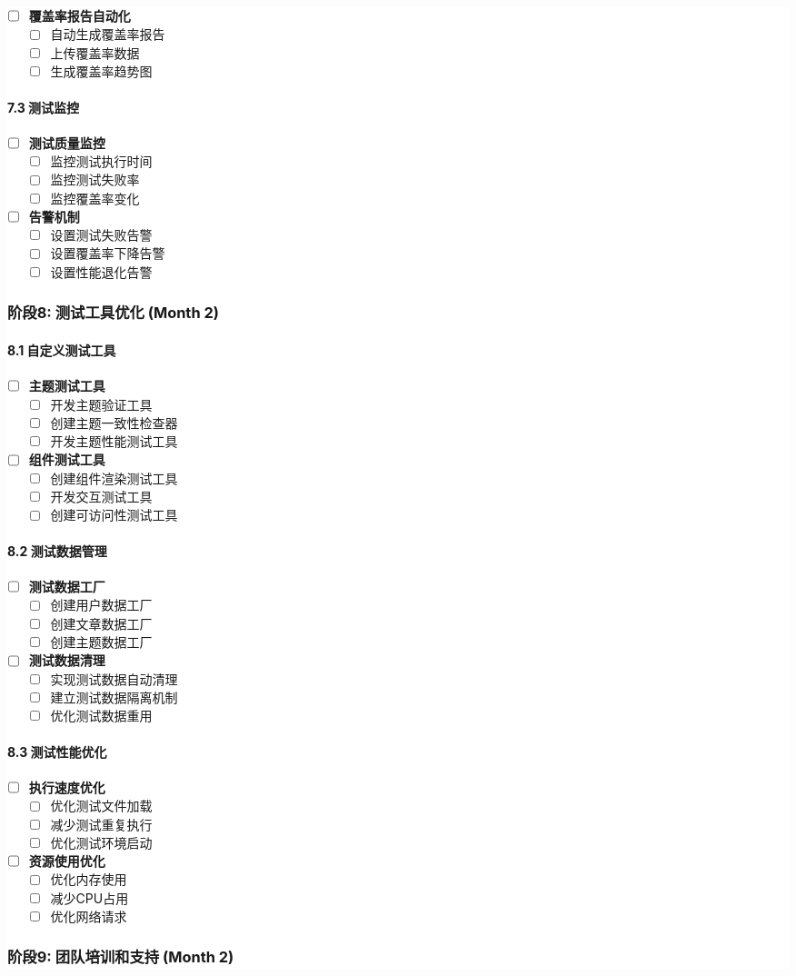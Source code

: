 - [ ] **覆盖率报告自动化**
  - [ ] 自动生成覆盖率报告
  - [ ] 上传覆盖率数据
  - [ ] 生成覆盖率趋势图

#### 7.3 测试监控
- [ ] **测试质量监控**
  - [ ] 监控测试执行时间
  - [ ] 监控测试失败率
  - [ ] 监控覆盖率变化

- [ ] **告警机制**
  - [ ] 设置测试失败告警
  - [ ] 设置覆盖率下降告警
  - [ ] 设置性能退化告警

### 阶段8: 测试工具优化 (Month 2)

#### 8.1 自定义测试工具
- [ ] **主题测试工具**
  - [ ] 开发主题验证工具
  - [ ] 创建主题一致性检查器
  - [ ] 开发主题性能测试工具

- [ ] **组件测试工具**
  - [ ] 创建组件渲染测试工具
  - [ ] 开发交互测试工具
  - [ ] 创建可访问性测试工具

#### 8.2 测试数据管理
- [ ] **测试数据工厂**
  - [ ] 创建用户数据工厂
  - [ ] 创建文章数据工厂
  - [ ] 创建主题数据工厂

- [ ] **测试数据清理**
  - [ ] 实现测试数据自动清理
  - [ ] 建立测试数据隔离机制
  - [ ] 优化测试数据重用

#### 8.3 测试性能优化
- [ ] **执行速度优化**
  - [ ] 优化测试文件加载
  - [ ] 减少测试重复执行
  - [ ] 优化测试环境启动

- [ ] **资源使用优化**
  - [ ] 优化内存使用
  - [ ] 减少CPU占用
  - [ ] 优化网络请求

### 阶段9: 团队培训和支持 (Month 2)

